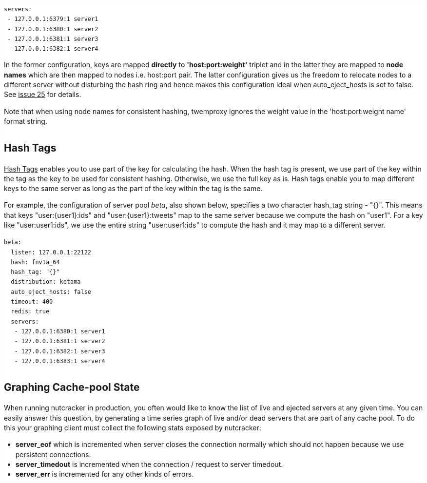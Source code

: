 ```text
servers:
 - 127.0.0.1:6379:1 server1
 - 127.0.0.1:6380:1 server2
 - 127.0.0.1:6381:1 server3
 - 127.0.0.1:6382:1 server4
```

In the former configuration, keys are mapped **directly** to **'host:port:weight'** triplet and in the latter they are mapped to **node names** which are then mapped to nodes i.e. host:port pair. The latter configuration gives us the freedom to relocate nodes to a different server without disturbing the hash ring and hence makes this configuration ideal when auto\_eject\_hosts is set to false. See [issue 25](https://github.com/twitter/twemproxy/issues/25) for details.

Note that when using node names for consistent hashing, twemproxy ignores the weight value in the 'host:port:weight name' format string.

## Hash Tags

[Hash Tags](http://antirez.com/post/redis-presharding.html) enables you to use part of the key for calculating the hash. When the hash tag is present, we use part of the key within the tag as the key to be used for consistent hashing. Otherwise, we use the full key as is. Hash tags enable you to map different keys to the same server as long as the part of the key within the tag is the same.

For example, the configuration of server pool _beta_, also shown below, specifies a two character hash\_tag string - "{}". This means that keys "user:{user1}:ids" and "user:{user1}:tweets" map to the same server because we compute the hash on "user1". For a key like "user:user1:ids", we use the entire string "user:user1:ids" to compute the hash and it may map to a different server.

```text
beta:
  listen: 127.0.0.1:22122
  hash: fnv1a_64
  hash_tag: "{}"
  distribution: ketama
  auto_eject_hosts: false
  timeout: 400
  redis: true
  servers:
   - 127.0.0.1:6380:1 server1
   - 127.0.0.1:6381:1 server2
   - 127.0.0.1:6382:1 server3
   - 127.0.0.1:6383:1 server4
```

## Graphing Cache-pool State

When running nutcracker in production, you often would like to know the list of live and ejected servers at any given time. You can easily answer this question, by generating a time series graph of live and/or dead servers that are part of any cache pool. To do this your graphing client must collect the following stats exposed by nutcracker:

* **server\_eof** which is incremented when server closes the connection normally which should not happen because we use persistent connections.
* **server\_timedout** is incremented when the connection / request to server timedout.
* **server\_err** is incremented for any other kinds of errors.
